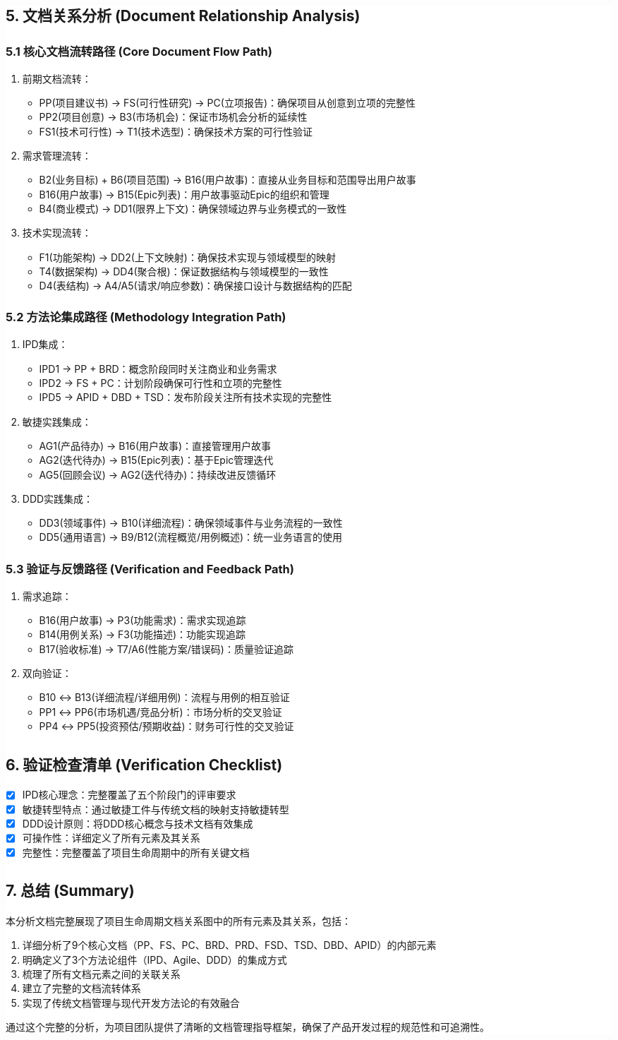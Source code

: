 ## 5. 文档关系分析 (Document Relationship Analysis)

### 5.1 核心文档流转路径 (Core Document Flow Path)
1. 前期文档流转：
   - PP(项目建议书) → FS(可行性研究) → PC(立项报告)：确保项目从创意到立项的完整性
   - PP2(项目创意) → B3(市场机会)：保证市场机会分析的延续性
   - FS1(技术可行性) → T1(技术选型)：确保技术方案的可行性验证

2. 需求管理流转：
   - B2(业务目标) + B6(项目范围) → B16(用户故事)：直接从业务目标和范围导出用户故事
   - B16(用户故事) → B15(Epic列表)：用户故事驱动Epic的组织和管理
   - B4(商业模式) → DD1(限界上下文)：确保领域边界与业务模式的一致性

3. 技术实现流转：
   - F1(功能架构) → DD2(上下文映射)：确保技术实现与领域模型的映射
   - T4(数据架构) → DD4(聚合根)：保证数据结构与领域模型的一致性
   - D4(表结构) → A4/A5(请求/响应参数)：确保接口设计与数据结构的匹配

### 5.2 方法论集成路径 (Methodology Integration Path)
1. IPD集成：
   - IPD1 → PP + BRD：概念阶段同时关注商业和业务需求
   - IPD2 → FS + PC：计划阶段确保可行性和立项的完整性
   - IPD5 → APID + DBD + TSD：发布阶段关注所有技术实现的完整性

2. 敏捷实践集成：
   - AG1(产品待办) → B16(用户故事)：直接管理用户故事
   - AG2(迭代待办) → B15(Epic列表)：基于Epic管理迭代
   - AG5(回顾会议) → AG2(迭代待办)：持续改进反馈循环

3. DDD实践集成：
   - DD3(领域事件) → B10(详细流程)：确保领域事件与业务流程的一致性
   - DD5(通用语言) → B9/B12(流程概览/用例概述)：统一业务语言的使用

### 5.3 验证与反馈路径 (Verification and Feedback Path)
1. 需求追踪：
   - B16(用户故事) → P3(功能需求)：需求实现追踪
   - B14(用例关系) → F3(功能描述)：功能实现追踪
   - B17(验收标准) → T7/A6(性能方案/错误码)：质量验证追踪

2. 双向验证：
   - B10 ↔ B13(详细流程/详细用例)：流程与用例的相互验证
   - PP1 ↔ PP6(市场机遇/竞品分析)：市场分析的交叉验证
   - PP4 ↔ PP5(投资预估/预期收益)：财务可行性的交叉验证

## 6. 验证检查清单 (Verification Checklist)

- [x] IPD核心理念：完整覆盖了五个阶段门的评审要求
- [x] 敏捷转型特点：通过敏捷工件与传统文档的映射支持敏捷转型
- [x] DDD设计原则：将DDD核心概念与技术文档有效集成
- [x] 可操作性：详细定义了所有元素及其关系
- [x] 完整性：完整覆盖了项目生命周期中的所有关键文档

## 7. 总结 (Summary)

本分析文档完整展现了项目生命周期文档关系图中的所有元素及其关系，包括：
1. 详细分析了9个核心文档（PP、FS、PC、BRD、PRD、FSD、TSD、DBD、APID）的内部元素
2. 明确定义了3个方法论组件（IPD、Agile、DDD）的集成方式
3. 梳理了所有文档元素之间的关联关系
4. 建立了完整的文档流转体系
5. 实现了传统文档管理与现代开发方法论的有效融合

通过这个完整的分析，为项目团队提供了清晰的文档管理指导框架，确保了产品开发过程的规范性和可追溯性。 